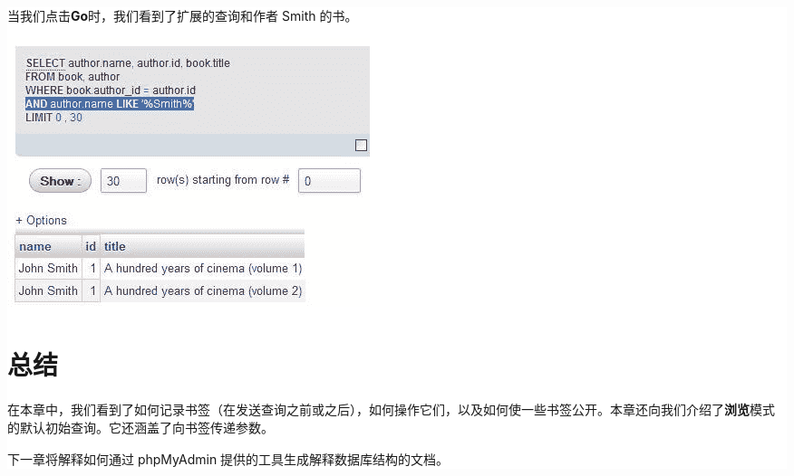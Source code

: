 当我们点击**Go**时，我们看到了扩展的查询和作者 Smith 的书。

![传递参数值](img/7782_14_10.jpg)

# 总结

在本章中，我们看到了如何记录书签（在发送查询之前或之后），如何操作它们，以及如何使一些书签公开。本章还向我们介绍了**浏览**模式的默认初始查询。它还涵盖了向书签传递参数。

下一章将解释如何通过 phpMyAdmin 提供的工具生成解释数据库结构的文档。
